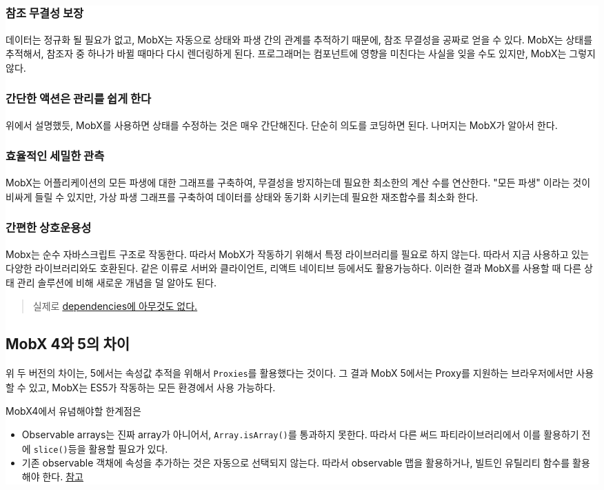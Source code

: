 ### 참조 무결성 보장

데이터는 정규화 될 필요가 없고, MobX는 자동으로 상태와 파생 간의 관계를 추적하기 때문에, 참조 무결성을 공짜로 얻을 수 있다. MobX는 상태를 추적해서, 참조자 중 하나가 바뀔 때마다 다시 렌더링하게 된다. 프로그래머는 컴포넌트에 영향을 미친다는 사실을 잊을 수도 있지만, MobX는 그렇지 않다.

### 간단한 액션은 관리를 쉽게 한다

위에서 설명했듯, MobX를 사용하면 상태를 수정하는 것은 매우 간단해진다. 단순히 의도를 코딩하면 된다. 나머지는 MobX가 알아서 한다.

### 효율적인 세밀한 관측

MobX는 어플리케이션의 모든 파생에 대한 그래프를 구축하여, 무결성을 방지하는데 필요한 최소한의 계산 수를 연산한다. "모든 파생" 이라는 것이 비싸게 들릴 수 있지만, 가상 파생 그래프를 구축하여 데이터를 상태와 동기화 시키는데 필요한 재조합수를 최소화 한다.

### 간편한 상호운용성

Mobx는 순수 자바스크립트 구조로 작동한다. 따라서 MobX가 작동하기 위해서 특정 라이브러리를 필요로 하지 않는다. 따라서 지금 사용하고 있는 다양한 라이브러리와도 호환된다. 같은 이류로 서버와 클라이언트, 리액트 네이티브 등에서도 활용가능하다. 이러한 결과 MobX를 사용할 때 다른 상태 관리 솔루션에 비해 새로운 개념을 덜 알아도 된다. 

> 실제로 [dependencies에 아무것도 없다.](https://github.com/mobxjs/mobx/blob/6ec6499fb8b55a17fe65f42b14d1188fd7fa1ba1/package.json#L58)


## MobX 4와 5의 차이

위 두 버전의 차이는, 5에서는 속성값 추적을 위해서 `Proxies`를 활용했다는 것이다. 그 결과 MobX 5에서는 Proxy를 지원하는 브라우저에서만 사용할 수 있고, MobX는 ES5가 작동하는 모든 환경에서 사용 가능하다.

MobX4에서 유념해야할 한계점은

- Observable arrays는 진짜 array가 아니어서, `Array.isArray()`를 통과하지 못한다. 따라서 다른 써드 파티라이브러리에서 이를 활용하기 전에 `slice()`등을 활용할 필요가 있다.
- 기존 observable 객채에 속성을 추가하는 것은 자동으로 선택되지 않는다. 따라서 observable 맵을 활용하거나, 빌트인 유틸리티 함수를 활용해야 한다. [참고](https://mobx.js.org/refguide/object-api.html)